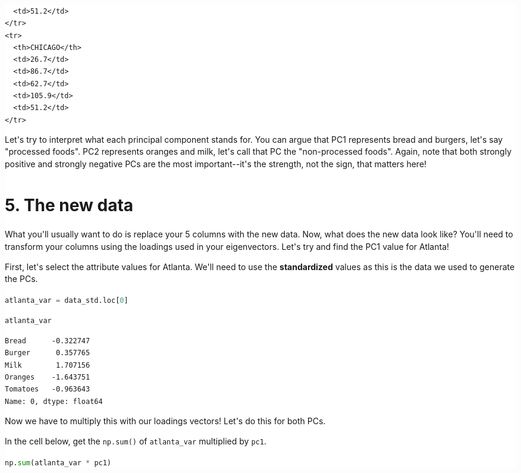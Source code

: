       <td>51.2</td>
    </tr>
    <tr>
      <th>CHICAGO</th>
      <td>26.7</td>
      <td>86.7</td>
      <td>62.7</td>
      <td>105.9</td>
      <td>51.2</td>
    </tr>
  </tbody>
</table>
</div>



Let's try to interpret what each principal component stands for. You can argue that PC1 represents bread and burgers, let's say "processed foods". PC2 represents oranges and milk, let's call that PC the "non-processed foods". Again, note that both strongly positive and strongly negative PCs are the most important--it's the strength, not the sign, that matters here!

# 5. The new data

What you'll usually want to do is replace your 5 columns with the new data. Now, what does the new data look like? You'll need to transform your columns using the loadings used in your eigenvectors. Let's try and find the PC1 value for Atlanta!

First, let's select the attribute values for Atlanta. We'll need to use the **standardized** values as this is the data we used to generate the PCs.


```python
atlanta_var = data_std.loc[0]
```


```python
atlanta_var
```




    Bread      -0.322747
    Burger      0.357765
    Milk        1.707156
    Oranges    -1.643751
    Tomatoes   -0.963643
    Name: 0, dtype: float64



Now we have to multiply this with our loadings vectors! Let's do this for both PCs.

In the cell below, get the `np.sum()` of `atlanta_var` multiplied by `pc1`.


```python
np.sum(atlanta_var * pc1)
```
